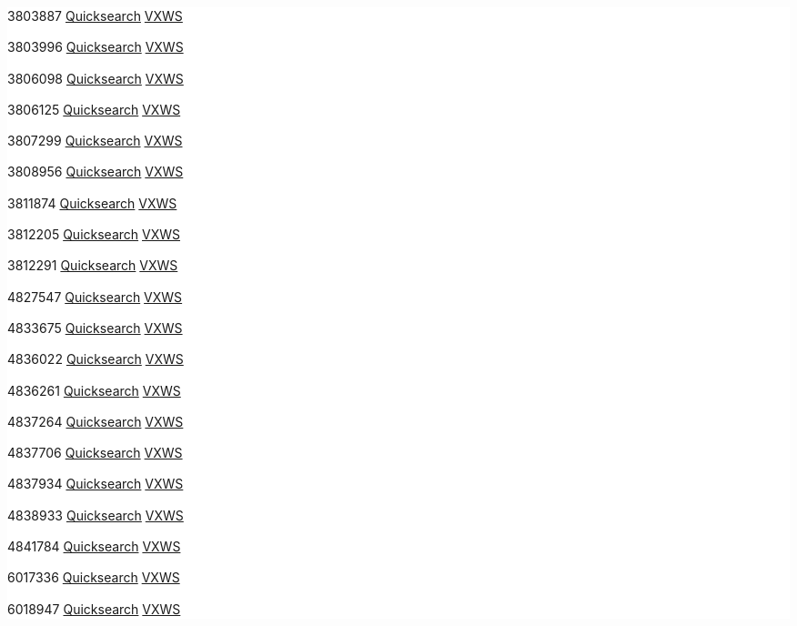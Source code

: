 3803887 [Quicksearch](https://search.library.yale.edu/catalog/3803887) [VXWS](http://prodorbis.library.yale.edu:7014/vxws/GetHoldingsService?bibId=3803887)

3803996 [Quicksearch](https://search.library.yale.edu/catalog/3803996) [VXWS](http://prodorbis.library.yale.edu:7014/vxws/GetHoldingsService?bibId=3803996)

3806098 [Quicksearch](https://search.library.yale.edu/catalog/3806098) [VXWS](http://prodorbis.library.yale.edu:7014/vxws/GetHoldingsService?bibId=3806098)

3806125 [Quicksearch](https://search.library.yale.edu/catalog/3806125) [VXWS](http://prodorbis.library.yale.edu:7014/vxws/GetHoldingsService?bibId=3806125)

3807299 [Quicksearch](https://search.library.yale.edu/catalog/3807299) [VXWS](http://prodorbis.library.yale.edu:7014/vxws/GetHoldingsService?bibId=3807299)

3808956 [Quicksearch](https://search.library.yale.edu/catalog/3808956) [VXWS](http://prodorbis.library.yale.edu:7014/vxws/GetHoldingsService?bibId=3808956)

3811874 [Quicksearch](https://search.library.yale.edu/catalog/3811874) [VXWS](http://prodorbis.library.yale.edu:7014/vxws/GetHoldingsService?bibId=3811874)

3812205 [Quicksearch](https://search.library.yale.edu/catalog/3812205) [VXWS](http://prodorbis.library.yale.edu:7014/vxws/GetHoldingsService?bibId=3812205)

3812291 [Quicksearch](https://search.library.yale.edu/catalog/3812291) [VXWS](http://prodorbis.library.yale.edu:7014/vxws/GetHoldingsService?bibId=3812291)

4827547 [Quicksearch](https://search.library.yale.edu/catalog/4827547) [VXWS](http://prodorbis.library.yale.edu:7014/vxws/GetHoldingsService?bibId=4827547)

4833675 [Quicksearch](https://search.library.yale.edu/catalog/4833675) [VXWS](http://prodorbis.library.yale.edu:7014/vxws/GetHoldingsService?bibId=4833675)

4836022 [Quicksearch](https://search.library.yale.edu/catalog/4836022) [VXWS](http://prodorbis.library.yale.edu:7014/vxws/GetHoldingsService?bibId=4836022)

4836261 [Quicksearch](https://search.library.yale.edu/catalog/4836261) [VXWS](http://prodorbis.library.yale.edu:7014/vxws/GetHoldingsService?bibId=4836261)

4837264 [Quicksearch](https://search.library.yale.edu/catalog/4837264) [VXWS](http://prodorbis.library.yale.edu:7014/vxws/GetHoldingsService?bibId=4837264)

4837706 [Quicksearch](https://search.library.yale.edu/catalog/4837706) [VXWS](http://prodorbis.library.yale.edu:7014/vxws/GetHoldingsService?bibId=4837706)

4837934 [Quicksearch](https://search.library.yale.edu/catalog/4837934) [VXWS](http://prodorbis.library.yale.edu:7014/vxws/GetHoldingsService?bibId=4837934)

4838933 [Quicksearch](https://search.library.yale.edu/catalog/4838933) [VXWS](http://prodorbis.library.yale.edu:7014/vxws/GetHoldingsService?bibId=4838933)

4841784 [Quicksearch](https://search.library.yale.edu/catalog/4841784) [VXWS](http://prodorbis.library.yale.edu:7014/vxws/GetHoldingsService?bibId=4841784)

6017336 [Quicksearch](https://search.library.yale.edu/catalog/6017336) [VXWS](http://prodorbis.library.yale.edu:7014/vxws/GetHoldingsService?bibId=6017336)

6018947 [Quicksearch](https://search.library.yale.edu/catalog/6018947) [VXWS](http://prodorbis.library.yale.edu:7014/vxws/GetHoldingsService?bibId=6018947)
